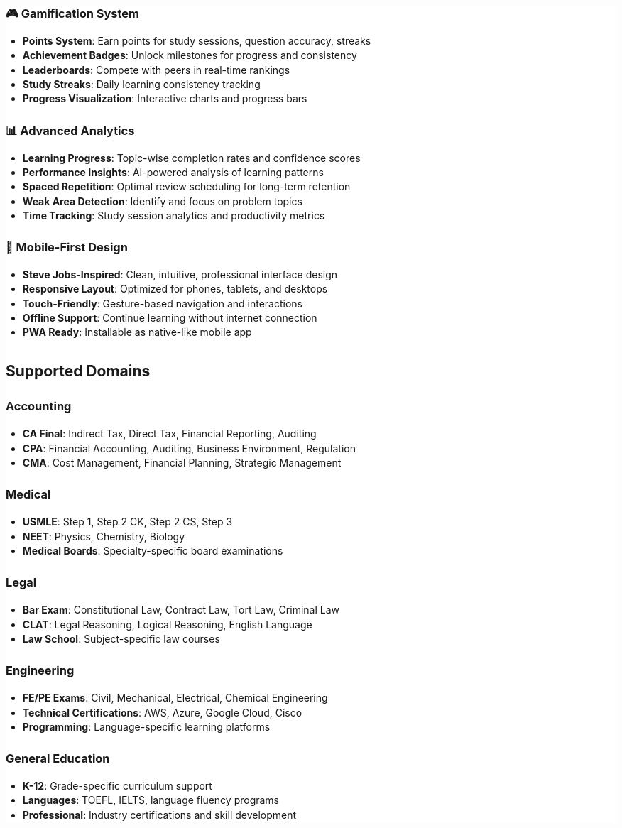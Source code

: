 ### 🎮 Gamification System
- **Points System**: Earn points for study sessions, question accuracy, streaks
- **Achievement Badges**: Unlock milestones for progress and consistency
- **Leaderboards**: Compete with peers in real-time rankings
- **Study Streaks**: Daily learning consistency tracking
- **Progress Visualization**: Interactive charts and progress bars

### 📊 Advanced Analytics
- **Learning Progress**: Topic-wise completion rates and confidence scores
- **Performance Insights**: AI-powered analysis of learning patterns
- **Spaced Repetition**: Optimal review scheduling for long-term retention
- **Weak Area Detection**: Identify and focus on problem topics
- **Time Tracking**: Study session analytics and productivity metrics

### 📱 Mobile-First Design
- **Steve Jobs-Inspired**: Clean, intuitive, professional interface design
- **Responsive Layout**: Optimized for phones, tablets, and desktops
- **Touch-Friendly**: Gesture-based navigation and interactions
- **Offline Support**: Continue learning without internet connection
- **PWA Ready**: Installable as native-like mobile app

## Supported Domains

### Accounting
- **CA Final**: Indirect Tax, Direct Tax, Financial Reporting, Auditing
- **CPA**: Financial Accounting, Auditing, Business Environment, Regulation
- **CMA**: Cost Management, Financial Planning, Strategic Management

### Medical
- **USMLE**: Step 1, Step 2 CK, Step 2 CS, Step 3
- **NEET**: Physics, Chemistry, Biology
- **Medical Boards**: Specialty-specific board examinations

### Legal
- **Bar Exam**: Constitutional Law, Contract Law, Tort Law, Criminal Law
- **CLAT**: Legal Reasoning, Logical Reasoning, English Language
- **Law School**: Subject-specific law courses

### Engineering
- **FE/PE Exams**: Civil, Mechanical, Electrical, Chemical Engineering
- **Technical Certifications**: AWS, Azure, Google Cloud, Cisco
- **Programming**: Language-specific learning platforms

### General Education
- **K-12**: Grade-specific curriculum support
- **Languages**: TOEFL, IELTS, language fluency programs
- **Professional**: Industry certifications and skill development
